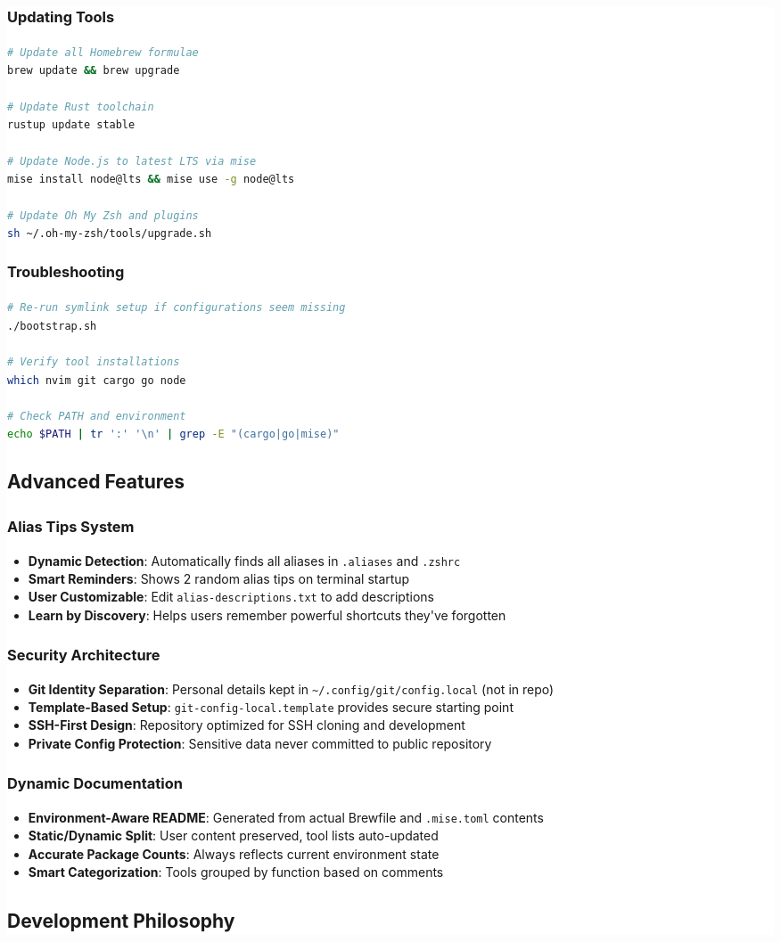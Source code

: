 ### Updating Tools
```bash
# Update all Homebrew formulae
brew update && brew upgrade

# Update Rust toolchain
rustup update stable

# Update Node.js to latest LTS via mise
mise install node@lts && mise use -g node@lts

# Update Oh My Zsh and plugins
sh ~/.oh-my-zsh/tools/upgrade.sh
```

### Troubleshooting
```bash
# Re-run symlink setup if configurations seem missing
./bootstrap.sh

# Verify tool installations
which nvim git cargo go node

# Check PATH and environment
echo $PATH | tr ':' '\n' | grep -E "(cargo|go|mise)"
```

## Advanced Features

### Alias Tips System
- **Dynamic Detection**: Automatically finds all aliases in `.aliases` and `.zshrc`
- **Smart Reminders**: Shows 2 random alias tips on terminal startup
- **User Customizable**: Edit `alias-descriptions.txt` to add descriptions
- **Learn by Discovery**: Helps users remember powerful shortcuts they've forgotten

### Security Architecture
- **Git Identity Separation**: Personal details kept in `~/.config/git/config.local` (not in repo)
- **Template-Based Setup**: `git-config-local.template` provides secure starting point
- **SSH-First Design**: Repository optimized for SSH cloning and development
- **Private Config Protection**: Sensitive data never committed to public repository

### Dynamic Documentation
- **Environment-Aware README**: Generated from actual Brewfile and `.mise.toml` contents
- **Static/Dynamic Split**: User content preserved, tool lists auto-updated
- **Accurate Package Counts**: Always reflects current environment state
- **Smart Categorization**: Tools grouped by function based on comments

## Development Philosophy
